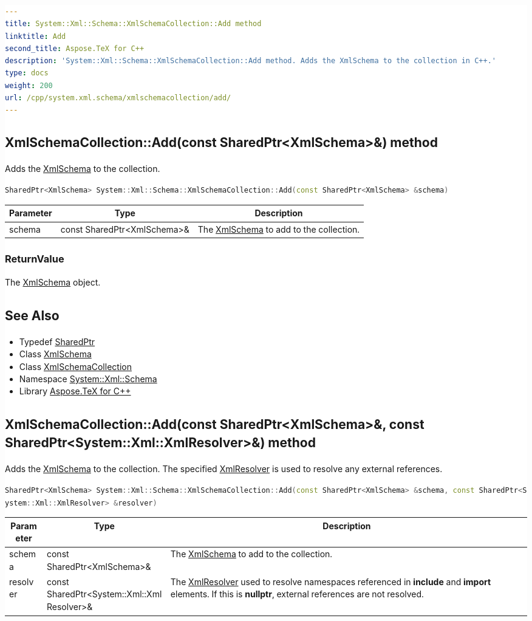 ```yaml
---
title: System::Xml::Schema::XmlSchemaCollection::Add method
linktitle: Add
second_title: Aspose.TeX for C++
description: 'System::Xml::Schema::XmlSchemaCollection::Add method. Adds the XmlSchema to the collection in C++.'
type: docs
weight: 200
url: /cpp/system.xml.schema/xmlschemacollection/add/
---
```

## XmlSchemaCollection::Add(const SharedPtr\<XmlSchema\>\&) method


Adds the [XmlSchema](../../xmlschema/) to the collection.

```cpp
SharedPtr<XmlSchema> System::Xml::Schema::XmlSchemaCollection::Add(const SharedPtr<XmlSchema> &schema)
```


| Parameter | Type | Description |
| --- | --- | --- |
| schema | const SharedPtr\<XmlSchema\>\& | The [XmlSchema](../../xmlschema/) to add to the collection. |

### ReturnValue

The [XmlSchema](../../xmlschema/) object.

## See Also

* Typedef [SharedPtr](../../../system/sharedptr/)
* Class [XmlSchema](../../xmlschema/)
* Class [XmlSchemaCollection](../)
* Namespace [System::Xml::Schema](../../)
* Library [Aspose.TeX for C++](../../../)
## XmlSchemaCollection::Add(const SharedPtr\<XmlSchema\>\&, const SharedPtr\<System::Xml::XmlResolver\>\&) method


Adds the [XmlSchema](../../xmlschema/) to the collection. The specified [XmlResolver](../../../system.xml/xmlresolver/) is used to resolve any external references.

```cpp
SharedPtr<XmlSchema> System::Xml::Schema::XmlSchemaCollection::Add(const SharedPtr<XmlSchema> &schema, const SharedPtr<System::Xml::XmlResolver> &resolver)
```


| Parameter | Type | Description |
| --- | --- | --- |
| schema | const SharedPtr\<XmlSchema\>\& | The [XmlSchema](../../xmlschema/) to add to the collection. |
| resolver | const SharedPtr\<System::Xml::XmlResolver\>\& | The [XmlResolver](../../../system.xml/xmlresolver/) used to resolve namespaces referenced in **include** and **import** elements. If this is **nullptr**, external references are not resolved. |
